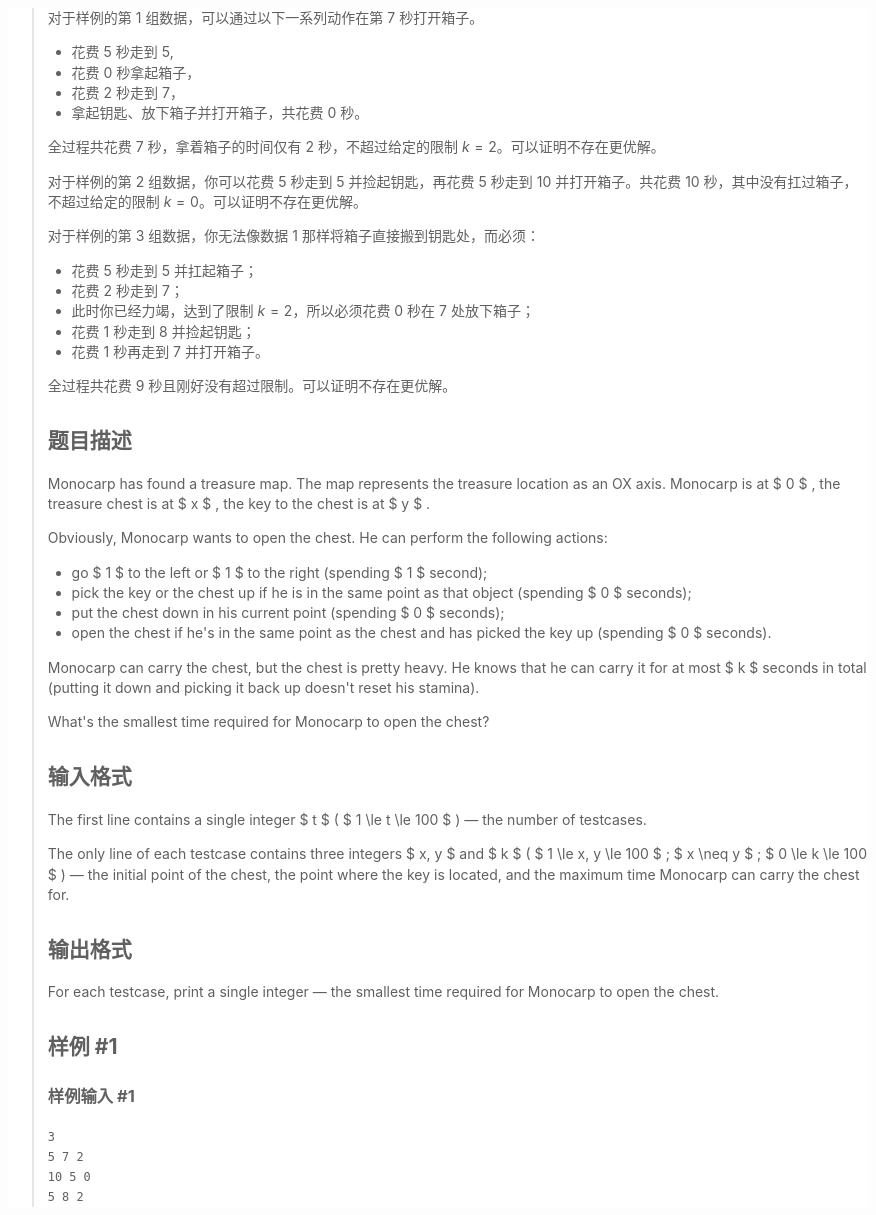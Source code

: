 >
> 对于样例的第 $1$ 组数据，可以通过以下一系列动作在第 $7$ 秒打开箱子。
>
> - 花费 $5$ 秒走到 $5$,
> - 花费 $0$ 秒拿起箱子，
> - 花费 $2$ 秒走到 $7$，
> - 拿起钥匙、放下箱子并打开箱子，共花费 $0$ 秒。
>
> 全过程共花费 $7$ 秒，拿着箱子的时间仅有 $2$ 秒，不超过给定的限制 $k=2$。可以证明不存在更优解。
>
> 对于样例的第 $2$ 组数据，你可以花费 $5$ 秒走到 $5$ 并捡起钥匙，再花费 $5$ 秒走到 $10$ 并打开箱子。共花费 $10$ 秒，其中没有扛过箱子，不超过给定的限制 $k=0$。可以证明不存在更优解。
>
> 对于样例的第 $3$ 组数据，你无法像数据 $1$ 那样将箱子直接搬到钥匙处，而必须：
>
> - 花费 $5$ 秒走到 $5$ 并扛起箱子；
> - 花费 $2$ 秒走到 $7$；
> - 此时你已经力竭，达到了限制 $k=2$，所以必须花费 $0$ 秒在 $7$ 处放下箱子；
> - 花费 $1$ 秒走到 $8$ 并捡起钥匙；
> - 花费 $1$ 秒再走到 $7$ 并打开箱子。
>
> 全过程共花费 $9$ 秒且刚好没有超过限制。可以证明不存在更优解。
>
> ## 题目描述
>
> Monocarp has found a treasure map. The map represents the treasure location as an OX axis. Monocarp is at $ 0 $ , the treasure chest is at $ x $ , the key to the chest is at $ y $ .
>
> Obviously, Monocarp wants to open the chest. He can perform the following actions:
>
> - go $ 1 $ to the left or $ 1 $ to the right (spending $ 1 $ second);
> - pick the key or the chest up if he is in the same point as that object (spending $ 0 $ seconds);
> - put the chest down in his current point (spending $ 0 $ seconds);
> - open the chest if he's in the same point as the chest and has picked the key up (spending $ 0 $ seconds).
>
> Monocarp can carry the chest, but the chest is pretty heavy. He knows that he can carry it for at most $ k $ seconds in total (putting it down and picking it back up doesn't reset his stamina).
>
> What's the smallest time required for Monocarp to open the chest?
>
> ## 输入格式
>
> The first line contains a single integer $ t $ ( $ 1 \le t \le 100 $ ) — the number of testcases.
>
> The only line of each testcase contains three integers $ x, y $ and $ k $ ( $ 1 \le x, y \le 100 $ ; $ x \neq y $ ; $ 0 \le k \le 100 $ ) — the initial point of the chest, the point where the key is located, and the maximum time Monocarp can carry the chest for.
>
> ## 输出格式
>
> For each testcase, print a single integer — the smallest time required for Monocarp to open the chest.
>
> ## 样例 #1
>
> ### 样例输入 #1
>
> ```plaintext
> 3
> 5 7 2
> 10 5 0
> 5 8 2